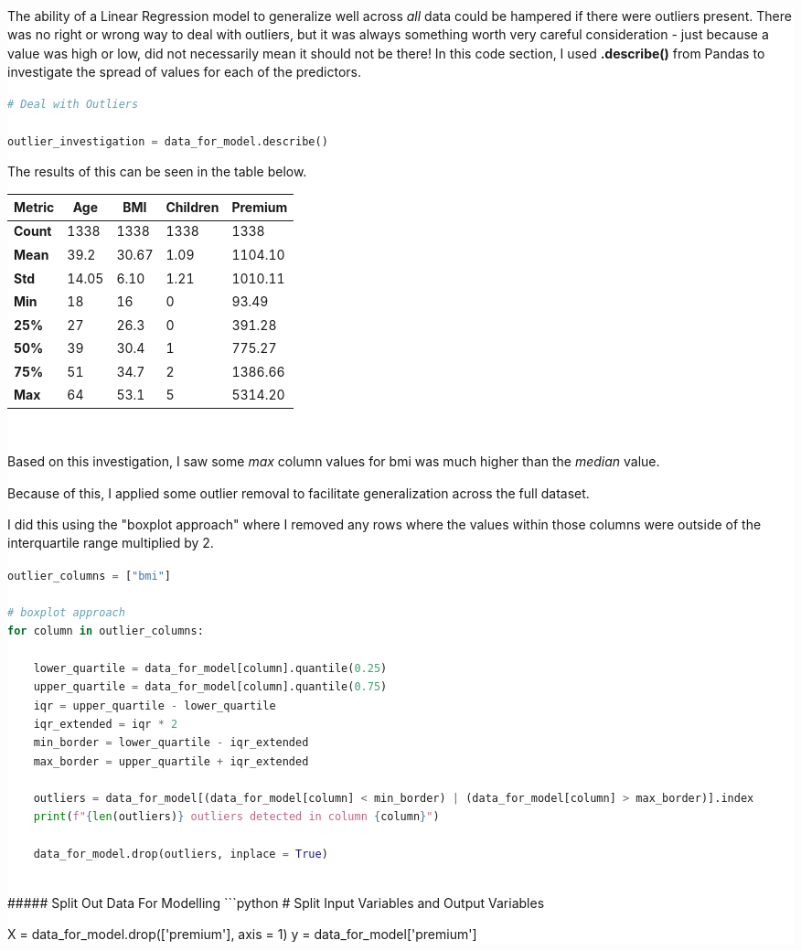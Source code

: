 The ability of a Linear Regression model to generalize well across *all* data could be hampered if there were outliers present. There was no right or wrong way to deal with outliers, but it was always something worth very careful consideration - just because a value was high or low, did not necessarily mean it should not be there!
In this code section, I used **.describe()** from Pandas to investigate the spread of values for each of the predictors. 
```python
# Deal with Outliers

outlier_investigation = data_for_model.describe()
```

The results of this can be seen in the table below.

| **Metric** | **Age** | **BMI** | **Children** | **Premium** |
|------------|---------|---------|--------------|-------------|
| **Count**  | 1338    | 1338    | 1338         | 1338        |
| **Mean**   | 39.2    | 30.67   | 1.09         | 1104.10     |
| **Std**    | 14.05   | 6.10    | 1.21         | 1010.11     |
| **Min**    | 18      | 16      | 0            | 93.49       |
| **25%**    | 27      | 26.3    | 0            | 391.28      |
| **50%**    | 39      | 30.4    | 1            | 775.27      |
| **75%**    | 51      | 34.7    | 2            | 1386.66     |
| **Max**    | 64      | 53.1    | 5            | 5314.20     |

<br>

Based on this investigation, I saw some *max* column values for bmi was much higher than the *median* value.

Because of this, I applied some outlier removal to facilitate generalization across the full dataset.

I did this using the "boxplot approach" where I removed any rows where the values within those columns were outside of the interquartile range multiplied by 2.
```python
outlier_columns = ["bmi"]

# boxplot approach
for column in outlier_columns:
    
    lower_quartile = data_for_model[column].quantile(0.25)
    upper_quartile = data_for_model[column].quantile(0.75)
    iqr = upper_quartile - lower_quartile
    iqr_extended = iqr * 2
    min_border = lower_quartile - iqr_extended
    max_border = upper_quartile + iqr_extended
    
    outliers = data_for_model[(data_for_model[column] < min_border) | (data_for_model[column] > max_border)].index
    print(f"{len(outliers)} outliers detected in column {column}")
    
    data_for_model.drop(outliers, inplace = True)
```
<br>
##### Split Out Data For Modelling
```python
# Split Input Variables and Output Variables

X = data_for_model.drop(['premium'], axis = 1)
y = data_for_model['premium']
```